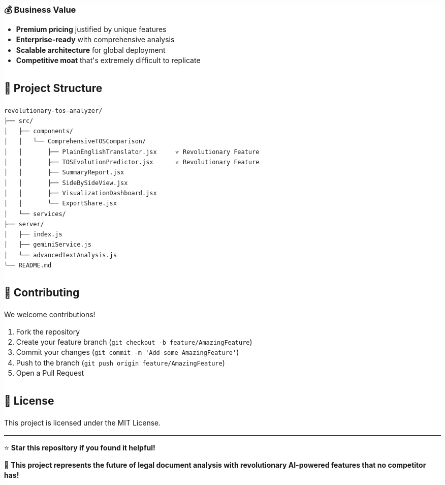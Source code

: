 ### **💰 Business Value**
- **Premium pricing** justified by unique features
- **Enterprise-ready** with comprehensive analysis
- **Scalable architecture** for global deployment
- **Competitive moat** that's extremely difficult to replicate

## 📁 **Project Structure**

```
revolutionary-tos-analyzer/
├── src/
│   ├── components/
│   │   └── ComprehensiveTOSComparison/
│   │       ├── PlainEnglishTranslator.jsx     ⭐ Revolutionary Feature
│   │       ├── TOSEvolutionPredictor.jsx      ⭐ Revolutionary Feature
│   │       ├── SummaryReport.jsx
│   │       ├── SideBySideView.jsx
│   │       ├── VisualizationDashboard.jsx
│   │       └── ExportShare.jsx
│   └── services/
├── server/
│   ├── index.js
│   ├── geminiService.js
│   └── advancedTextAnalysis.js
└── README.md
```

## 🤝 **Contributing**

We welcome contributions!

1. Fork the repository
2. Create your feature branch (`git checkout -b feature/AmazingFeature`)
3. Commit your changes (`git commit -m 'Add some AmazingFeature'`)
4. Push to the branch (`git push origin feature/AmazingFeature`)
5. Open a Pull Request

## 📄 **License**

This project is licensed under the MIT License.

---

⭐ **Star this repository if you found it helpful!**

🚀 **This project represents the future of legal document analysis with revolutionary AI-powered features that no competitor has!**
